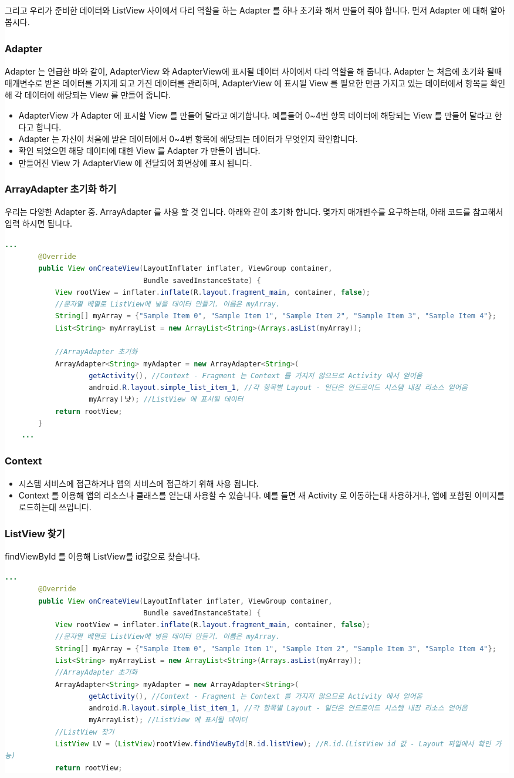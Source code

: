 그리고 우리가 준비한 데이터와 ListView 사이에서 다리 역할을 하는 Adapter 를 하나 초기화 해서 만들어 줘야 합니다. 먼저 Adapter 에 대해 알아 봅시다.

### Adapter
Adapter 는 언급한 바와 같이, AdapterView 와 AdapterView에 표시될 데이터 사이에서 다리 역할을 해 줍니다. Adapter 는 처음에 초기화 될때 매개변수로 받은 데이터를 가지게 되고 가진 데이터를 관리하며, AdapterView 에 표시될 View 를 필요한 만큼 가지고 있는 데이터에서 항목을 확인해 각 데이터에 해당되는 View 를 만들어 줍니다.

- AdapterView 가 Adapter 에 표시할 View 를 만들어 달라고 예기합니다. 예를들어 0~4번 항목 데이터에 해당되는 View 를 만들어 달라고 한다고 합니다.
- Adapter 는 자신이 처음에 받은 데이터에서 0~4번 항목에 해당되는 데이터가 무엇인지 확인합니다.
- 확인 되었으면 해당 데이터에 대한 View 를 Adapter 가 만들어 냅니다.
- 만들어진 View 가 AdapterView 에 전달되어 화면상에 표시 됩니다.

### ArrayAdapter 초기화 하기
우리는 다양한 Adapter 중. ArrayAdapter 를 사용 할 것 입니다. 아래와 같이 초기화 합니다. 몇가지 매개변수를 요구하는대, 아래 코드를 참고해서 입력 하시면 됩니다.

```java
...
        @Override
        public View onCreateView(LayoutInflater inflater, ViewGroup container,
                                 Bundle savedInstanceState) {
            View rootView = inflater.inflate(R.layout.fragment_main, container, false);
            //문자열 배열로 ListView에 넣을 데이터 만들기. 이름은 myArray.
            String[] myArray = {"Sample Item 0", "Sample Item 1", "Sample Item 2", "Sample Item 3", "Sample Item 4"};
            List<String> myArrayList = new ArrayList<String>(Arrays.asList(myArray));

            //ArrayAdapter 초기화
            ArrayAdapter<String> myAdapter = new ArrayAdapter<String>(
                    getActivity(), //Context - Fragment 는 Context 를 가지지 않으므로 Activity 에서 얻어옴
                    android.R.layout.simple_list_item_1, //각 항목별 Layout - 일단은 안드로이드 시스템 내장 리소스 얻어옴
                    myArrayㅣ냣); //ListView 에 표시될 데이터
            return rootView;
        }
    ...
```

### Context
- 시스템 서비스에 접근하거나 앱의 서비스에 접근하기 위해 사용 됩니다.
- Context 를 이용해 앱의 리소스나 클래스를 얻는대 사용할 수 있습니다. 예를 들면 새 Activity 로 이동하는대 사용하거나, 앱에 포함된 이미지를 로드하는대 쓰입니다.

### ListView 찾기
findViewById 를 이용해 ListView를 id값으로 찾습니다.

```java
...
        @Override
        public View onCreateView(LayoutInflater inflater, ViewGroup container,
                                 Bundle savedInstanceState) {
            View rootView = inflater.inflate(R.layout.fragment_main, container, false);
            //문자열 배열로 ListView에 넣을 데이터 만들기. 이름은 myArray.
            String[] myArray = {"Sample Item 0", "Sample Item 1", "Sample Item 2", "Sample Item 3", "Sample Item 4"};
            List<String> myArrayList = new ArrayList<String>(Arrays.asList(myArray));
            //ArrayAdapter 초기화
            ArrayAdapter<String> myAdapter = new ArrayAdapter<String>(
                    getActivity(), //Context - Fragment 는 Context 를 가지지 않으므로 Activity 에서 얻어옴
                    android.R.layout.simple_list_item_1, //각 항목별 Layout - 일단은 안드로이드 시스템 내장 리소스 얻어옴
                    myArrayList); //ListView 에 표시될 데이터
            //ListView 찾기
            ListView LV = (ListView)rootView.findViewById(R.id.listView); //R.id.(ListView id 값 - Layout 파일에서 확인 가능)
            return rootView;
```